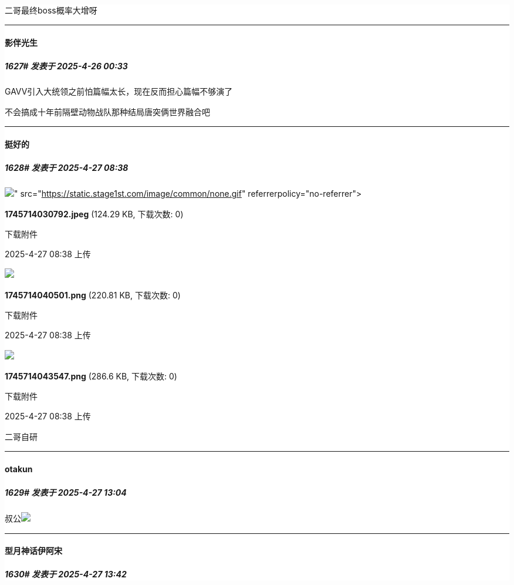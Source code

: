 二哥最终boss概率大增呀


*****

####  影伴光生  
##### 1627#       发表于 2025-4-26 00:33

GAVV引入大统领之前怕篇幅太长，现在反而担心篇幅不够演了

不会搞成十年前隔壁动物战队那种结局唐突俩世界融合吧


*****

####  挺好的  
##### 1628#       发表于 2025-4-27 08:38

<img src="https://img.stage1st.com/forum/202504/27/083826dy5n1anu6y5vbnxh.jpeg" referrerpolicy="no-referrer">" src="https://static.stage1st.com/image/common/none.gif" referrerpolicy="no-referrer">

<strong>1745714030792.jpeg</strong> (124.29 KB, 下载次数: 0)

下载附件

2025-4-27 08:38 上传

<img src="https://img.stage1st.com/forum/202504/27/083827mk1iktrue5lutjey.png" referrerpolicy="no-referrer">

<strong>1745714040501.png</strong> (220.81 KB, 下载次数: 0)

下载附件

2025-4-27 08:38 上传

<img src="https://img.stage1st.com/forum/202504/27/083827zlksldq5qgd5kl0h.png" referrerpolicy="no-referrer">

<strong>1745714043547.png</strong> (286.6 KB, 下载次数: 0)

下载附件

2025-4-27 08:38 上传

二哥自研


*****

####  otakun  
##### 1629#       发表于 2025-4-27 13:04

叔公<img src="https://static.stage1st.com/image/smiley/face2017/139.png" referrerpolicy="no-referrer">


*****

####  型月神话伊阿宋  
##### 1630#       发表于 2025-4-27 13:42
